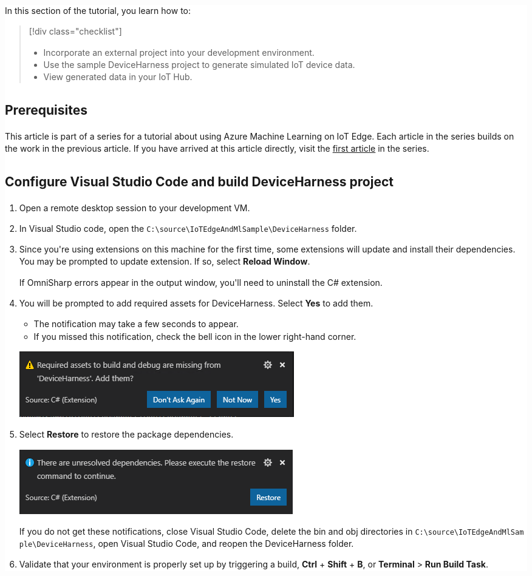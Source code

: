 In this section of the tutorial, you learn how to:

> [!div class="checklist"]
>
> * Incorporate an external project into your development environment.
> * Use the sample DeviceHarness project to generate simulated IoT device data.
> * View generated data in your IoT Hub.

## Prerequisites

This article is part of a series for a tutorial about using Azure Machine Learning on IoT Edge. Each article in the series builds on the work in the previous article. If you have arrived at this article directly, visit the [first article](tutorial-machine-learning-edge-01-intro.md) in the series.

## Configure Visual Studio Code and build DeviceHarness project

1. Open a remote desktop session to your development VM.

1. In Visual Studio code, open the `C:\source\IoTEdgeAndMlSample\DeviceHarness` folder.

1. Since you're using extensions on this machine for the first time, some extensions will update and install their dependencies. You may be prompted to update extension. If so, select **Reload Window**.

   If OmniSharp errors appear in the output window, you'll need to uninstall the C# extension.

1. You will be prompted to add required assets for DeviceHarness. Select **Yes** to add them.

   * The notification may take a few seconds to appear.
   * If you missed this notification, check the bell icon in the lower right-hand corner.

   ![VS Code extension popup](media/tutorial-machine-learning-edge-03-generate-data/add-required-assets.png)

1. Select **Restore** to restore the package dependencies.

   ![VS Code restore prompt](media/tutorial-machine-learning-edge-03-generate-data/restore-package-dependencies.png)

   If you do not get these notifications, close Visual Studio Code, delete the bin and obj directories in `C:\source\IoTEdgeAndMlSample\DeviceHarness`, open Visual Studio Code, and reopen the DeviceHarness folder.

1. Validate that your environment is properly set up by triggering a build, **Ctrl** + **Shift** + **B**, or **Terminal** > **Run Build Task**.
